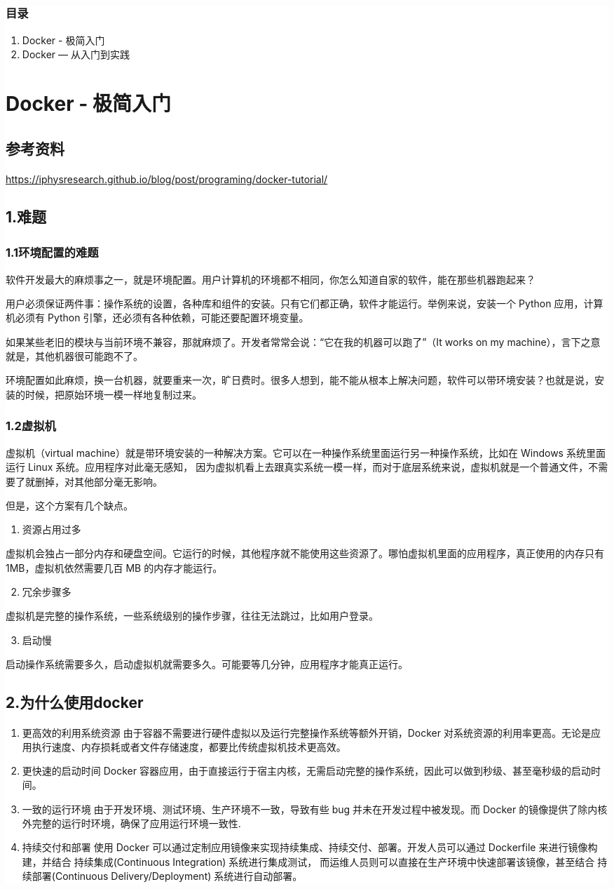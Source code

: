 ###  目录
1. Docker - 极简入门
2. Docker — 从入门到实践


# Docker - 极简入门

## 参考资料

https://iphysresearch.github.io/blog/post/programing/docker-tutorial/

## 1.难题

### 1.1环境配置的难题

软件开发最大的麻烦事之一，就是环境配置。用户计算机的环境都不相同，你怎么知道自家的软件，能在那些机器跑起来？

用户必须保证两件事：操作系统的设置，各种库和组件的安装。只有它们都正确，软件才能运行。举例来说，安装一个 Python 应用，计算机必须有 Python 引擎，还必须有各种依赖，可能还要配置环境变量。

如果某些老旧的模块与当前环境不兼容，那就麻烦了。开发者常常会说：“它在我的机器可以跑了”（It works on my machine），言下之意就是，其他机器很可能跑不了。

环境配置如此麻烦，换一台机器，就要重来一次，旷日费时。很多人想到，能不能从根本上解决问题，软件可以带环境安装？也就是说，安装的时候，把原始环境一模一样地复制过来。

### 1.2虚拟机

虚拟机（virtual machine）就是带环境安装的一种解决方案。它可以在一种操作系统里面运行另一种操作系统，比如在 Windows 系统里面运行 Linux 系统。应用程序对此毫无感知，
因为虚拟机看上去跟真实系统一模一样，而对于底层系统来说，虚拟机就是一个普通文件，不需要了就删掉，对其他部分毫无影响。

但是，这个方案有几个缺点。

1. 资源占用过多

虚拟机会独占一部分内存和硬盘空间。它运行的时候，其他程序就不能使用这些资源了。哪怕虚拟机里面的应用程序，真正使用的内存只有 1MB，虚拟机依然需要几百 MB 的内存才能运行。

2. 冗余步骤多

虚拟机是完整的操作系统，一些系统级别的操作步骤，往往无法跳过，比如用户登录。

3. 启动慢

启动操作系统需要多久，启动虚拟机就需要多久。可能要等几分钟，应用程序才能真正运行。

## 2.为什么使用docker

1. 更高效的利用系统资源
由于容器不需要进行硬件虚拟以及运行完整操作系统等额外开销，Docker 对系统资源的利用率更高。无论是应用执行速度、内存损耗或者文件存储速度，都要比传统虚拟机技术更高效。

2. 更快速的启动时间
 Docker 容器应用，由于直接运行于宿主内核，无需启动完整的操作系统，因此可以做到秒级、甚至毫秒级的启动时间。

3. 一致的运行环境
由于开发环境、测试环境、生产环境不一致，导致有些 bug 并未在开发过程中被发现。而 Docker 的镜像提供了除内核外完整的运行时环境，确保了应用运行环境一致性.

4. 持续交付和部署
使用 Docker 可以通过定制应用镜像来实现持续集成、持续交付、部署。开发人员可以通过 Dockerfile 来进行镜像构建，并结合 持续集成(Continuous Integration) 系统进行集成测试，
而运维人员则可以直接在生产环境中快速部署该镜像，甚至结合 持续部署(Continuous Delivery/Deployment) 系统进行自动部署。
